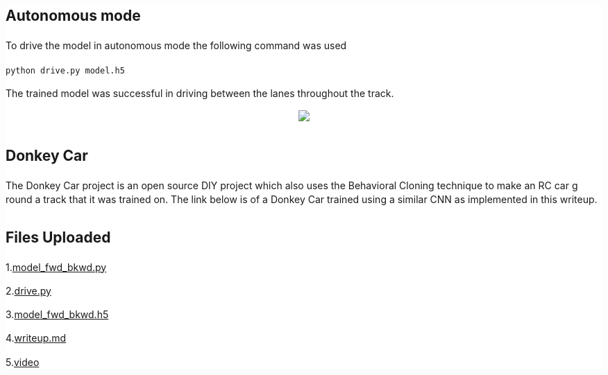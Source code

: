 ## Autonomous mode

To drive the model in autonomous mode the following command was used

```python drive.py model.h5```

The trained model was successful in driving between the lanes throughout the track. 

<center><img src="https://github.com/srikanthadya/CarND-Behavioral-Cloning-P3/blob/master/images/movie.gif" width="700"/></center>
<iframe width="560" height="315" src="https://github.com/srikanthadya/CarND-Behavioral-Cloning-P3/blob/master/images/movie.gif" frameborder="0" allow="accelerometer; autoplay; encrypted-media; gyroscope; picture-in-picture" allowfullscreen></iframe>

## Donkey Car


The Donkey Car project is an open source DIY project which also uses the Behavioral Cloning technique to make an RC car g round a track that it was trained on. The link below is of a Donkey Car trained using a similar CNN as implemented in this writeup.

<iframe width="560" height="315" src="https://www.youtube.com/embed/TNJVmyCh8Uw" frameborder="0" allow="accelerometer; autoplay; encrypted-media; gyroscope; picture-in-picture" allowfullscreen></iframe>


## Files Uploaded

1.[model_fwd_bkwd.py](https://github.com/srikanthadya/CarND-Behavioral-Cloning-P3/blob/master/model_fwd_bkwd.py)

2.[drive.py](https://github.com/srikanthadya/CarND-Behavioral-Cloning-P3/blob/master/drive.py)

3.[model_fwd_bkwd.h5](https://github.com/srikanthadya/CarND-Behavioral-Cloning-P3/blob/master/model_fwd_bkwd.h5)

4.[writeup.md](https://github.com/srikanthadya/CarND-Behavioral-Cloning-P3/blob/master/writeup.md)

5.[video](https://github.com/srikanthadya/CarND-Behavioral-Cloning-P3/blob/master/Autonomous_Mode.mp4)

